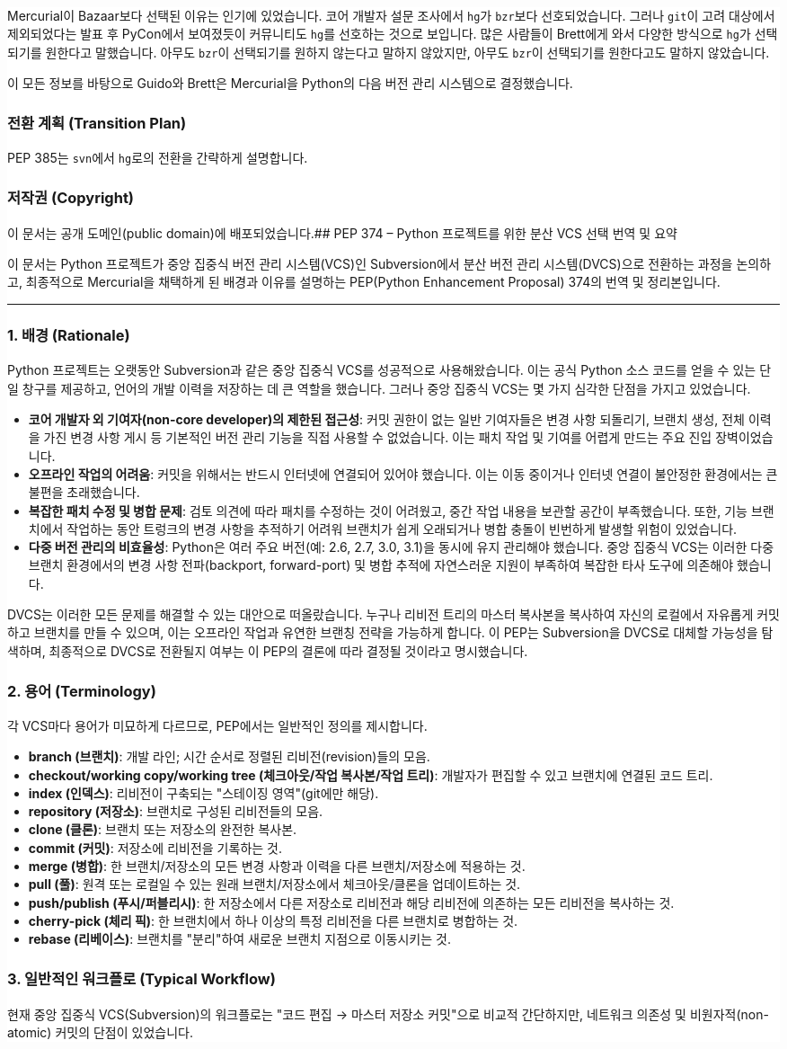 Mercurial이 Bazaar보다 선택된 이유는 인기에 있었습니다. 코어 개발자 설문 조사에서 `hg`가 `bzr`보다 선호되었습니다. 그러나 `git`이 고려 대상에서 제외되었다는 발표 후 PyCon에서 보여졌듯이 커뮤니티도 `hg`를 선호하는 것으로 보입니다. 많은 사람들이 Brett에게 와서 다양한 방식으로 `hg`가 선택되기를 원한다고 말했습니다. 아무도 `bzr`이 선택되기를 원하지 않는다고 말하지 않았지만, 아무도 `bzr`이 선택되기를 원한다고도 말하지 않았습니다.

이 모든 정보를 바탕으로 Guido와 Brett은 Mercurial을 Python의 다음 버전 관리 시스템으로 결정했습니다.

### 전환 계획 (Transition Plan)

PEP 385는 `svn`에서 `hg`로의 전환을 간략하게 설명합니다.

### 저작권 (Copyright)

이 문서는 공개 도메인(public domain)에 배포되었습니다.## PEP 374 – Python 프로젝트를 위한 분산 VCS 선택 번역 및 요약

이 문서는 Python 프로젝트가 중앙 집중식 버전 관리 시스템(VCS)인 Subversion에서 분산 버전 관리 시스템(DVCS)으로 전환하는 과정을 논의하고, 최종적으로 Mercurial을 채택하게 된 배경과 이유를 설명하는 PEP(Python Enhancement Proposal) 374의 번역 및 정리본입니다.

---

### 1. 배경 (Rationale)

Python 프로젝트는 오랫동안 Subversion과 같은 중앙 집중식 VCS를 성공적으로 사용해왔습니다. 이는 공식 Python 소스 코드를 얻을 수 있는 단일 창구를 제공하고, 언어의 개발 이력을 저장하는 데 큰 역할을 했습니다. 그러나 중앙 집중식 VCS는 몇 가지 심각한 단점을 가지고 있었습니다.

*   **코어 개발자 외 기여자(non-core developer)의 제한된 접근성**: 커밋 권한이 없는 일반 기여자들은 변경 사항 되돌리기, 브랜치 생성, 전체 이력을 가진 변경 사항 게시 등 기본적인 버전 관리 기능을 직접 사용할 수 없었습니다. 이는 패치 작업 및 기여를 어렵게 만드는 주요 진입 장벽이었습니다.
*   **오프라인 작업의 어려움**: 커밋을 위해서는 반드시 인터넷에 연결되어 있어야 했습니다. 이는 이동 중이거나 인터넷 연결이 불안정한 환경에서는 큰 불편을 초래했습니다.
*   **복잡한 패치 수정 및 병합 문제**: 검토 의견에 따라 패치를 수정하는 것이 어려웠고, 중간 작업 내용을 보관할 공간이 부족했습니다. 또한, 기능 브랜치에서 작업하는 동안 트렁크의 변경 사항을 추적하기 어려워 브랜치가 쉽게 오래되거나 병합 충돌이 빈번하게 발생할 위험이 있었습니다.
*   **다중 버전 관리의 비효율성**: Python은 여러 주요 버전(예: 2.6, 2.7, 3.0, 3.1)을 동시에 유지 관리해야 했습니다. 중앙 집중식 VCS는 이러한 다중 브랜치 환경에서의 변경 사항 전파(backport, forward-port) 및 병합 추적에 자연스러운 지원이 부족하여 복잡한 타사 도구에 의존해야 했습니다.

DVCS는 이러한 모든 문제를 해결할 수 있는 대안으로 떠올랐습니다. 누구나 리비전 트리의 마스터 복사본을 복사하여 자신의 로컬에서 자유롭게 커밋하고 브랜치를 만들 수 있으며, 이는 오프라인 작업과 유연한 브랜칭 전략을 가능하게 합니다. 이 PEP는 Subversion을 DVCS로 대체할 가능성을 탐색하며, 최종적으로 DVCS로 전환될지 여부는 이 PEP의 결론에 따라 결정될 것이라고 명시했습니다.

### 2. 용어 (Terminology)

각 VCS마다 용어가 미묘하게 다르므로, PEP에서는 일반적인 정의를 제시합니다.

*   **branch (브랜치)**: 개발 라인; 시간 순서로 정렬된 리비전(revision)들의 모음.
*   **checkout/working copy/working tree (체크아웃/작업 복사본/작업 트리)**: 개발자가 편집할 수 있고 브랜치에 연결된 코드 트리.
*   **index (인덱스)**: 리비전이 구축되는 "스테이징 영역"(git에만 해당).
*   **repository (저장소)**: 브랜치로 구성된 리비전들의 모음.
*   **clone (클론)**: 브랜치 또는 저장소의 완전한 복사본.
*   **commit (커밋)**: 저장소에 리비전을 기록하는 것.
*   **merge (병합)**: 한 브랜치/저장소의 모든 변경 사항과 이력을 다른 브랜치/저장소에 적용하는 것.
*   **pull (풀)**: 원격 또는 로컬일 수 있는 원래 브랜치/저장소에서 체크아웃/클론을 업데이트하는 것.
*   **push/publish (푸시/퍼블리시)**: 한 저장소에서 다른 저장소로 리비전과 해당 리비전에 의존하는 모든 리비전을 복사하는 것.
*   **cherry-pick (체리 픽)**: 한 브랜치에서 하나 이상의 특정 리비전을 다른 브랜치로 병합하는 것.
*   **rebase (리베이스)**: 브랜치를 "분리"하여 새로운 브랜치 지점으로 이동시키는 것.

### 3. 일반적인 워크플로 (Typical Workflow)

현재 중앙 집중식 VCS(Subversion)의 워크플로는 "코드 편집 → 마스터 저장소 커밋"으로 비교적 간단하지만, 네트워크 의존성 및 비원자적(non-atomic) 커밋의 단점이 있었습니다.
